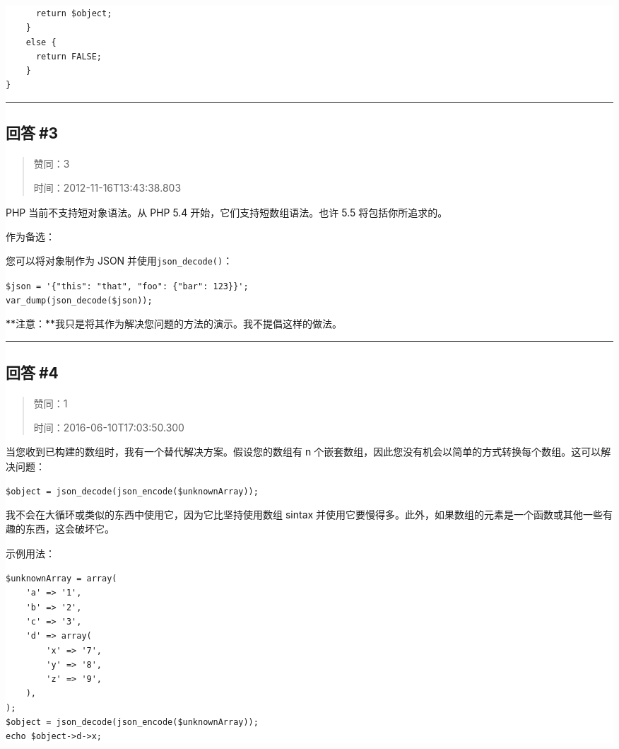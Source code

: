 ```
      return $object;
    }
    else {
      return FALSE;
    }
} 
```

* * *

## 回答 #3

> 赞同：3
> 
> 时间：2012-11-16T13:43:38.803

PHP 当前不支持短对象语法。从 PHP 5.4 开始，它们支持短数组语法。也许 5.5 将包括你所追求的。

作为备选：

您可以将对象制作为 JSON 并使用`json_decode()`：

```
$json = '{"this": "that", "foo": {"bar": 123}}';
var_dump(json_decode($json)); 
```

**注意：**我只是将其作为解决您问题的方法的演示。我不提倡这样的做法。

* * *

## 回答 #4

> 赞同：1
> 
> 时间：2016-06-10T17:03:50.300

当您收到已构建的数组时，我有一个替代解决方案。假设您的数组有 n 个嵌套数组，因此您没有机会以简单的方式转换每个数组。这可以解决问题：

```
$object = json_decode(json_encode($unknownArray)); 
```

我不会在大循环或类似的东西中使用它，因为它比坚持使用数组 sintax 并使用它要慢得多。此外，如果数组的元素是一个函数或其他一些有趣的东西，这会破坏它。

示例用法：

```
$unknownArray = array(
    'a' => '1',
    'b' => '2',
    'c' => '3',
    'd' => array(
        'x' => '7',
        'y' => '8',
        'z' => '9',
    ),
);
$object = json_decode(json_encode($unknownArray));
echo $object->d->x; 
```
